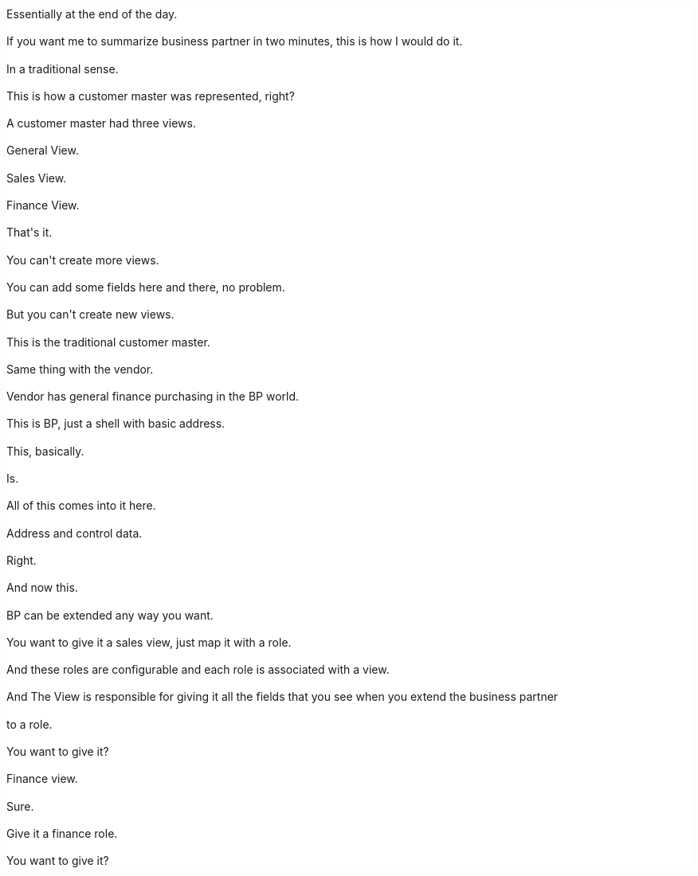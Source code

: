 Essentially at the end of the day.

If you want me to summarize business partner in two minutes, this is how I would do it.

In a traditional sense.

This is how a customer master was represented, right?

A customer master had three views.

General View.

Sales View.

Finance View.

That's it.

You can't create more views.

You can add some fields here and there, no problem.

But you can't create new views.

This is the traditional customer master.

Same thing with the vendor.

Vendor has general finance purchasing in the BP world.

This is BP, just a shell with basic address.

This, basically.

Is.

All of this comes into it here.

Address and control data.

Right.

And now this.

BP can be extended any way you want.

You want to give it a sales view, just map it with a role.

And these roles are configurable and each role is associated with a view.

And The View is responsible for giving it all the fields that you see when you extend the business partner

to a role.

You want to give it?

Finance view.

Sure.

Give it a finance role.

You want to give it?
